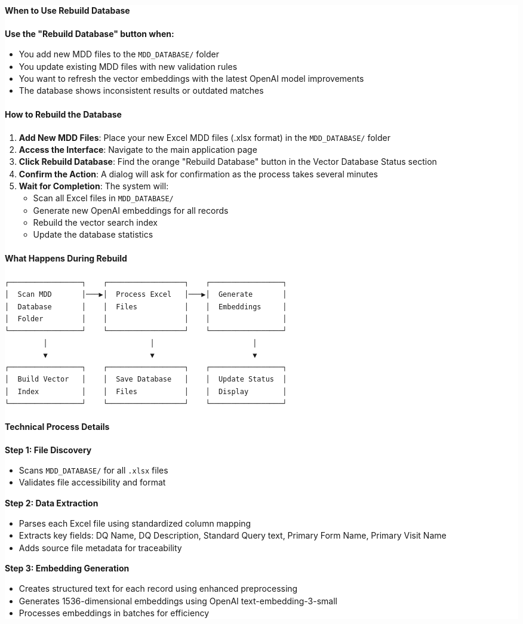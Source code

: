 #### When to Use Rebuild Database

**Use the "Rebuild Database" button when:**
- You add new MDD files to the `MDD_DATABASE/` folder
- You update existing MDD files with new validation rules
- You want to refresh the vector embeddings with the latest OpenAI model improvements
- The database shows inconsistent results or outdated matches

#### How to Rebuild the Database

1. **Add New MDD Files**: Place your new Excel MDD files (.xlsx format) in the `MDD_DATABASE/` folder
2. **Access the Interface**: Navigate to the main application page
3. **Click Rebuild Database**: Find the orange "Rebuild Database" button in the Vector Database Status section
4. **Confirm the Action**: A dialog will ask for confirmation as the process takes several minutes
5. **Wait for Completion**: The system will:
   - Scan all Excel files in `MDD_DATABASE/`
   - Generate new OpenAI embeddings for all records
   - Rebuild the vector search index
   - Update the database statistics

#### What Happens During Rebuild

```
┌─────────────────┐    ┌──────────────────┐    ┌─────────────────┐
│  Scan MDD       │───▶│  Process Excel   │───▶│  Generate       │
│  Database       │    │  Files           │    │  Embeddings     │
│  Folder         │    │                  │    │                 │
└─────────────────┘    └──────────────────┘    └─────────────────┘
         │                        │                       │
         ▼                        ▼                       ▼
┌─────────────────┐    ┌──────────────────┐    ┌─────────────────┐
│  Build Vector   │    │  Save Database   │    │  Update Status  │
│  Index          │    │  Files           │    │  Display        │
└─────────────────┘    └──────────────────┘    └─────────────────┘
```

#### Technical Process Details

**Step 1: File Discovery**
- Scans `MDD_DATABASE/` for all `.xlsx` files
- Validates file accessibility and format

**Step 2: Data Extraction**
- Parses each Excel file using standardized column mapping
- Extracts key fields: DQ Name, DQ Description, Standard Query text, Primary Form Name, Primary Visit Name
- Adds source file metadata for traceability

**Step 3: Embedding Generation**
- Creates structured text for each record using enhanced preprocessing
- Generates 1536-dimensional embeddings using OpenAI text-embedding-3-small
- Processes embeddings in batches for efficiency

